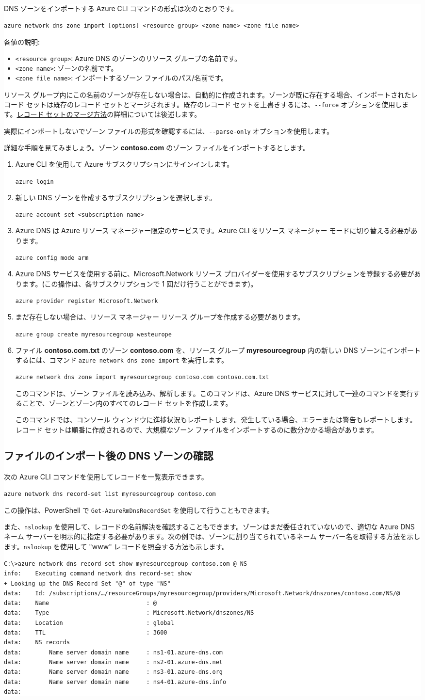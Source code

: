DNS ゾーンをインポートする Azure CLI コマンドの形式は次のとおりです。

	azure network dns zone import [options] <resource group> <zone name> <zone file name>

各値の説明:

- `<resource group>`: Azure DNS のゾーンのリソース グループの名前です。
- `<zone name>`: ゾーンの名前です。
- `<zone file name>`: インポートするゾーン ファイルのパス/名前です。

リソース グループ内にこの名前のゾーンが存在しない場合は、自動的に作成されます。ゾーンが既に存在する場合、インポートされたレコード セットは既存のレコード セットとマージされます。既存のレコード セットを上書きするには、`--force` オプションを使用します。[レコード セットのマージ方法](#merge-the-file-with-existing-data)の詳細については後述します。

実際にインポートしないでゾーン ファイルの形式を確認するには、`--parse-only` オプションを使用します。

詳細な手順を見てみましょう。ゾーン **contoso.com** のゾーン ファイルをインポートするとします。

1. Azure CLI を使用して Azure サブスクリプションにサインインします。

	`azure login`

2. 新しい DNS ゾーンを作成するサブスクリプションを選択します。

	`azure account set <subscription name>`

3. Azure DNS は Azure リソース マネージャー限定のサービスです。Azure CLI をリソース マネージャー モードに切り替える必要があります。

	`azure config mode arm`

4. Azure DNS サービスを使用する前に、Microsoft.Network リソース プロバイダーを使用するサブスクリプションを登録する必要があります。(この操作は、各サブスクリプションで 1 回だけ行うことができます)。

	`azure provider register Microsoft.Network`

5. まだ存在しない場合は、リソース マネージャー リソース グループを作成する必要があります。

	`azure group create myresourcegroup westeurope`

6. ファイル **contoso.com.txt** のゾーン **contoso.com** を、リソース グループ **myresourcegroup** 内の新しい DNS ゾーンにインポートするには、コマンド `azure network dns zone import` を実行します。

	`azure network dns zone import myresourcegroup contoso.com contoso.com.txt`

    このコマンドは、ゾーン ファイルを読み込み、解析します。このコマンドは、Azure DNS サービスに対して一連のコマンドを実行することで、ゾーンとゾーン内のすべてのレコード セットを作成します。

    このコマンドでは、コンソール ウィンドウに進捗状況もレポートします。発生している場合、エラーまたは警告もレポートします。レコード セットは順番に作成されるので、大規模なゾーン ファイルをインポートするのに数分かかる場合があります。

## ファイルのインポート後の DNS ゾーンの確認

次の Azure CLI コマンドを使用してレコードを一覧表示できます。

	azure network dns record-set list myresourcegroup contoso.com

この操作は、PowerShell で `Get-AzureRmDnsRecordSet` を使用して行うこともできます。

また、`nslookup` を使用して、レコードの名前解決を確認することもできます。ゾーンはまだ委任されていないので、適切な Azure DNS ネーム サーバーを明示的に指定する必要があります。次の例では、ゾーンに割り当てられているネーム サーバー名を取得する方法を示します。`nslookup` を使用して "www" レコードを照会する方法も示します。

	C:\>azure network dns record-set show myresourcegroup contoso.com @ NS
	info:    Executing command network dns record-set show
	+ Looking up the DNS Record Set "@" of type "NS"
	data:    Id: /subscriptions/…/resourceGroups/myresourcegroup/providers/Microsoft.Network/dnszones/contoso.com/NS/@
	data:    Name                            : @
	data:    Type                            : Microsoft.Network/dnszones/NS
	data:    Location                        : global
	data:    TTL                             : 3600
	data:    NS records
	data:        Name server domain name     : ns1-01.azure-dns.com
	data:        Name server domain name     : ns2-01.azure-dns.net
	data:        Name server domain name     : ns3-01.azure-dns.org
	data:        Name server domain name     : ns4-01.azure-dns.info
	data: